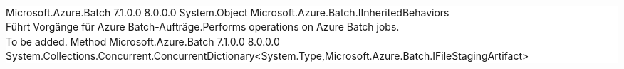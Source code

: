 <Type Name="JobOperations" FullName="Microsoft.Azure.Batch.JobOperations">
  <TypeSignature Language="C#" Value="public class JobOperations : Microsoft.Azure.Batch.IInheritedBehaviors" />
  <TypeSignature Language="ILAsm" Value=".class public auto ansi beforefieldinit JobOperations extends System.Object implements class Microsoft.Azure.Batch.IInheritedBehaviors" />
  <TypeSignature Language="DocId" Value="T:Microsoft.Azure.Batch.JobOperations" />
  <TypeSignature Language="VB.NET" Value="Public Class JobOperations&#xA;Implements IInheritedBehaviors" />
  <TypeSignature Language="F#" Value="type JobOperations = class&#xA;    interface IInheritedBehaviors" />
  <AssemblyInfo>
    <AssemblyName>Microsoft.Azure.Batch</AssemblyName>
    <AssemblyVersion>7.1.0.0</AssemblyVersion>
    <AssemblyVersion>8.0.0.0</AssemblyVersion>
  </AssemblyInfo>
  <Base>
    <BaseTypeName>System.Object</BaseTypeName>
  </Base>
  <Interfaces>
    <Interface>
      <InterfaceName>Microsoft.Azure.Batch.IInheritedBehaviors</InterfaceName>
    </Interface>
  </Interfaces>
  <Docs>
    <summary>
            <span data-ttu-id="4a4a5-101">Führt Vorgänge für Azure Batch-Aufträge.</span><span class="sxs-lookup"><span data-stu-id="4a4a5-101">Performs operations on Azure Batch jobs.</span></span>
            </summary>
    <remarks>To be added.</remarks>
    <altmember cref="T:Microsoft.Azure.Batch.CloudJob" />
  </Docs>
  <Members>
    <Member MemberName="AddTask">
      <MemberSignature Language="C#" Value="public System.Collections.Concurrent.ConcurrentDictionary&lt;Type,Microsoft.Azure.Batch.IFileStagingArtifact&gt; AddTask (string jobId, Microsoft.Azure.Batch.CloudTask taskToAdd, System.Collections.Generic.IEnumerable&lt;Microsoft.Azure.Batch.BatchClientBehavior&gt; additionalBehaviors = null);" />
      <MemberSignature Language="ILAsm" Value=".method public hidebysig instance class System.Collections.Concurrent.ConcurrentDictionary`2&lt;class System.Type, class Microsoft.Azure.Batch.IFileStagingArtifact&gt; AddTask(string jobId, class Microsoft.Azure.Batch.CloudTask taskToAdd, class System.Collections.Generic.IEnumerable`1&lt;class Microsoft.Azure.Batch.BatchClientBehavior&gt; additionalBehaviors) cil managed" />
      <MemberSignature Language="DocId" Value="M:Microsoft.Azure.Batch.JobOperations.AddTask(System.String,Microsoft.Azure.Batch.CloudTask,System.Collections.Generic.IEnumerable{Microsoft.Azure.Batch.BatchClientBehavior})" />
      <MemberSignature Language="VB.NET" Value="Public Function AddTask (jobId As String, taskToAdd As CloudTask, Optional additionalBehaviors As IEnumerable(Of BatchClientBehavior) = null) As ConcurrentDictionary(Of Type, IFileStagingArtifact)" />
      <MemberSignature Language="F#" Value="member this.AddTask : string * Microsoft.Azure.Batch.CloudTask * seq&lt;Microsoft.Azure.Batch.BatchClientBehavior&gt; -&gt; System.Collections.Concurrent.ConcurrentDictionary&lt;Type, Microsoft.Azure.Batch.IFileStagingArtifact&gt;" Usage="jobOperations.AddTask (jobId, taskToAdd, additionalBehaviors)" />
      <MemberType>Method</MemberType>
      <AssemblyInfo>
        <AssemblyName>Microsoft.Azure.Batch</AssemblyName>
        <AssemblyVersion>7.1.0.0</AssemblyVersion>
        <AssemblyVersion>8.0.0.0</AssemblyVersion>
      </AssemblyInfo>
      <ReturnValue>
        <ReturnType>System.Collections.Concurrent.ConcurrentDictionary&lt;System.Type,Microsoft.Azure.Batch.IFileStagingArtifact&gt;</ReturnType>
      </ReturnValue>
      <Parameters>
        <Parameter Name="jobId" Type="System.String" />